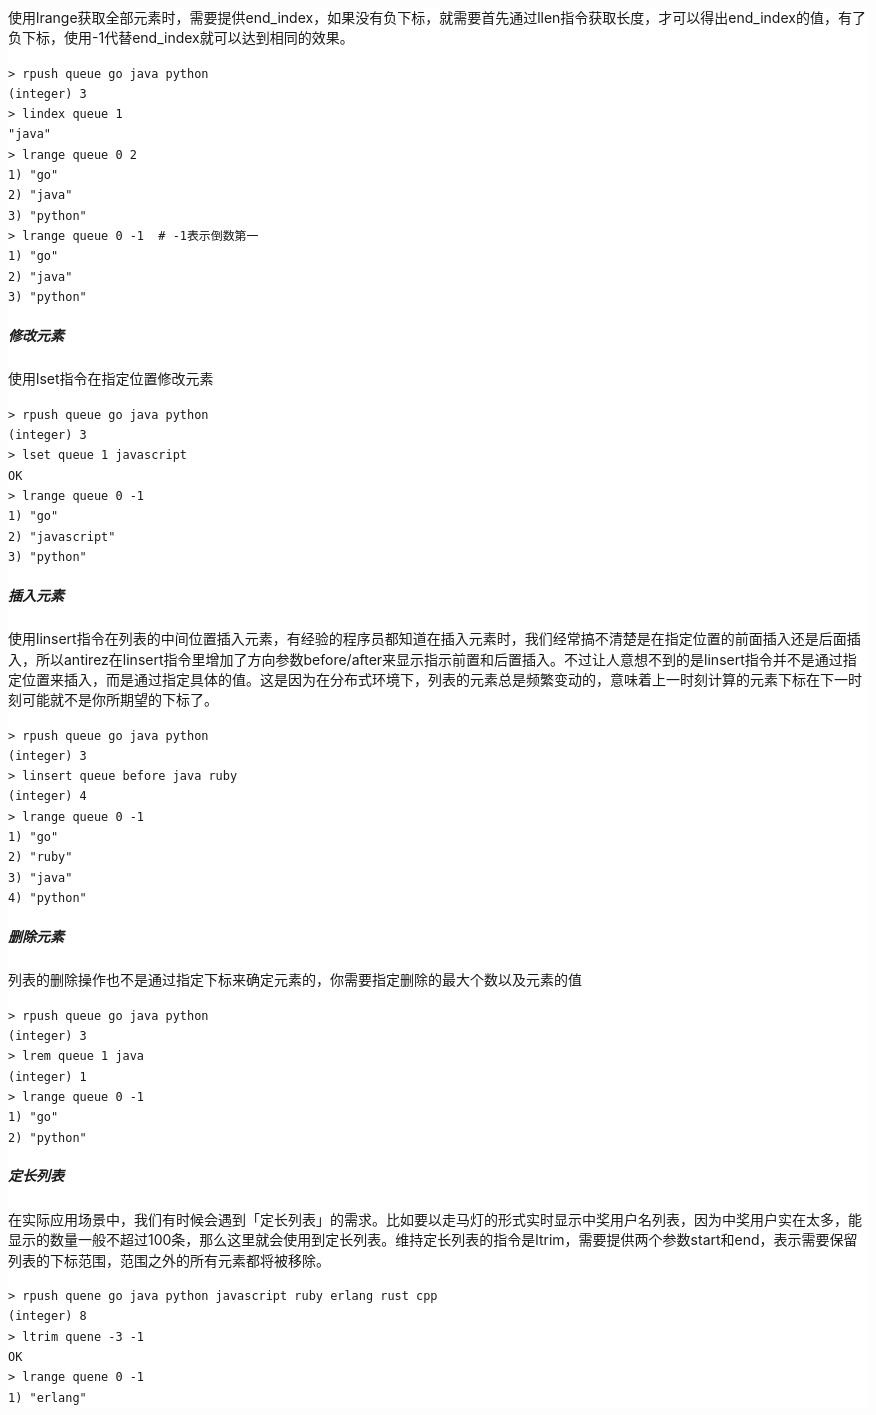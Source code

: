 使用lrange获取全部元素时，需要提供end_index，如果没有负下标，就需要首先通过llen指令获取长度，才可以得出end_index的值，有了负下标，使用-1代替end_index就可以达到相同的效果。
```shell
> rpush queue go java python
(integer) 3
> lindex queue 1
"java"
> lrange queue 0 2
1) "go"
2) "java"
3) "python"
> lrange queue 0 -1  # -1表示倒数第一
1) "go"
2) "java"
3) "python"
```
##### 修改元素
使用lset指令在指定位置修改元素
```shell
> rpush queue go java python
(integer) 3
> lset queue 1 javascript
OK
> lrange queue 0 -1
1) "go"
2) "javascript"
3) "python"
```
##### 插入元素 
使用linsert指令在列表的中间位置插入元素，有经验的程序员都知道在插入元素时，我们经常搞不清楚是在指定位置的前面插入还是后面插入，所以antirez在linsert指令里增加了方向参数before/after来显示指示前置和后置插入。不过让人意想不到的是linsert指令并不是通过指定位置来插入，而是通过指定具体的值。这是因为在分布式环境下，列表的元素总是频繁变动的，意味着上一时刻计算的元素下标在下一时刻可能就不是你所期望的下标了。
```shell
> rpush queue go java python
(integer) 3
> linsert queue before java ruby
(integer) 4
> lrange queue 0 -1
1) "go"
2) "ruby"
3) "java"
4) "python"
```
##### 删除元素
列表的删除操作也不是通过指定下标来确定元素的，你需要指定删除的最大个数以及元素的值
```shell
> rpush queue go java python
(integer) 3
> lrem queue 1 java
(integer) 1
> lrange queue 0 -1
1) "go"
2) "python"
```
##### 定长列表
在实际应用场景中，我们有时候会遇到「定长列表」的需求。比如要以走马灯的形式实时显示中奖用户名列表，因为中奖用户实在太多，能显示的数量一般不超过100条，那么这里就会使用到定长列表。维持定长列表的指令是ltrim，需要提供两个参数start和end，表示需要保留列表的下标范围，范围之外的所有元素都将被移除。
```shell
> rpush quene go java python javascript ruby erlang rust cpp
(integer) 8
> ltrim quene -3 -1
OK
> lrange quene 0 -1
1) "erlang"
```